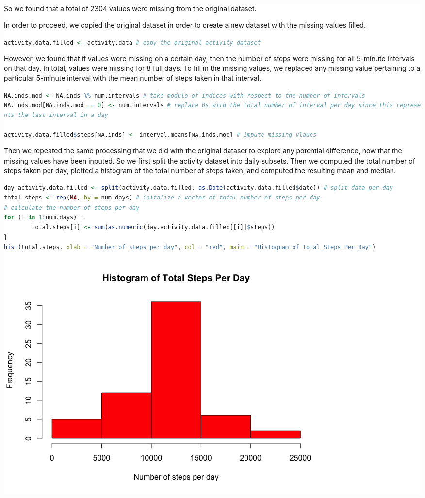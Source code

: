 So we found that a total of 2304 values were missing from the original dataset.  

In order to proceed, we copied the original dataset in order to create a new dataset with the missing values filled.

```r
activity.data.filled <- activity.data # copy the original activity dataset
```

However, we found that if values were missing on a certain day, then the number of steps were missing for all 5-minute intervals on that day. In total, values were missing for 8 full days. To fill in the missing values, we replaced any missing value pertaining to a particular 5-minute interval with the mean number of steps taken in that interval.


```r
NA.inds.mod <- NA.inds %% num.intervals # take modulo of indices with respect to the number of intervals
NA.inds.mod[NA.inds.mod == 0] <- num.intervals # replace 0s with the total number of interval per day since this represents the last interval in a day

activity.data.filled$steps[NA.inds] <- interval.means[NA.inds.mod] # impute missing vlaues
```

Then we repeated the same processing that we did with the original dataset to explore any potential difference, now that the missing values have been inputed. So we first split the activity dataset into daily subsets. Then we computed the total number of steps taken per day, plotted a histogram of the total number of steps taken, and computed the resulting mean and median.


```r
day.activity.data.filled <- split(activity.data.filled, as.Date(activity.data.filled$date)) # split data per day
total.steps <- rep(NA, by = num.days) # initalize a vector of total number of steps per day
# calculate the number of steps per day
for (i in 1:num.days) {
        total.steps[i] <- sum(as.numeric(day.activity.data.filled[[i]]$steps))
}
hist(total.steps, xlab = "Number of steps per day", col = "red", main = "Histogram of Total Steps Per Day")
```

![](PA1_template_files/figure-html/unnamed-chunk-13-1.png) 


[1]: https://d396qusza40orc.cloudfront.net/repdata%2Fdata%2Factivity.zip "here"